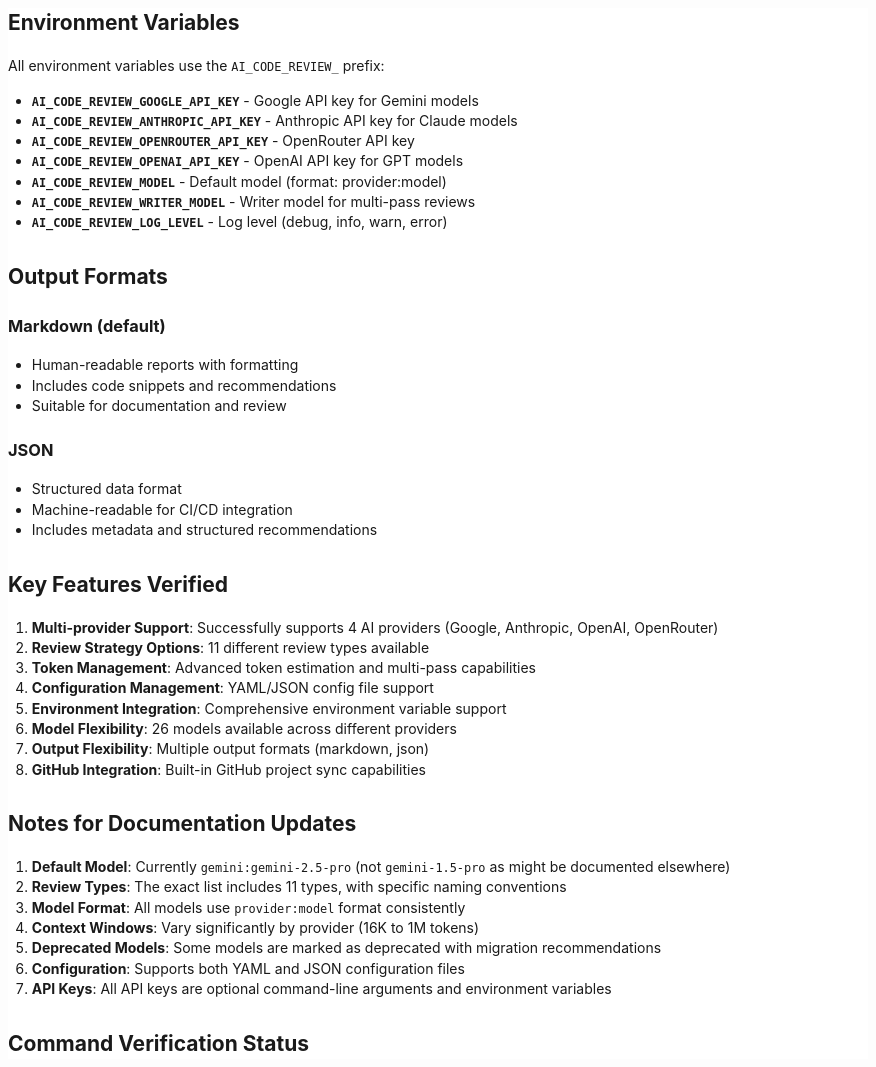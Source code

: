 ## Environment Variables

All environment variables use the `AI_CODE_REVIEW_` prefix:

- **`AI_CODE_REVIEW_GOOGLE_API_KEY`** - Google API key for Gemini models
- **`AI_CODE_REVIEW_ANTHROPIC_API_KEY`** - Anthropic API key for Claude models
- **`AI_CODE_REVIEW_OPENROUTER_API_KEY`** - OpenRouter API key
- **`AI_CODE_REVIEW_OPENAI_API_KEY`** - OpenAI API key for GPT models
- **`AI_CODE_REVIEW_MODEL`** - Default model (format: provider:model)
- **`AI_CODE_REVIEW_WRITER_MODEL`** - Writer model for multi-pass reviews
- **`AI_CODE_REVIEW_LOG_LEVEL`** - Log level (debug, info, warn, error)

## Output Formats

### Markdown (default)
- Human-readable reports with formatting
- Includes code snippets and recommendations
- Suitable for documentation and review

### JSON
- Structured data format
- Machine-readable for CI/CD integration
- Includes metadata and structured recommendations

## Key Features Verified

1. **Multi-provider Support**: Successfully supports 4 AI providers (Google, Anthropic, OpenAI, OpenRouter)
2. **Review Strategy Options**: 11 different review types available
3. **Token Management**: Advanced token estimation and multi-pass capabilities
4. **Configuration Management**: YAML/JSON config file support
5. **Environment Integration**: Comprehensive environment variable support
6. **Model Flexibility**: 26 models available across different providers
7. **Output Flexibility**: Multiple output formats (markdown, json)
8. **GitHub Integration**: Built-in GitHub project sync capabilities

## Notes for Documentation Updates

1. **Default Model**: Currently `gemini:gemini-2.5-pro` (not `gemini-1.5-pro` as might be documented elsewhere)
2. **Review Types**: The exact list includes 11 types, with specific naming conventions
3. **Model Format**: All models use `provider:model` format consistently
4. **Context Windows**: Vary significantly by provider (16K to 1M tokens)
5. **Deprecated Models**: Some models are marked as deprecated with migration recommendations
6. **Configuration**: Supports both YAML and JSON configuration files
7. **API Keys**: All API keys are optional command-line arguments and environment variables

## Command Verification Status
